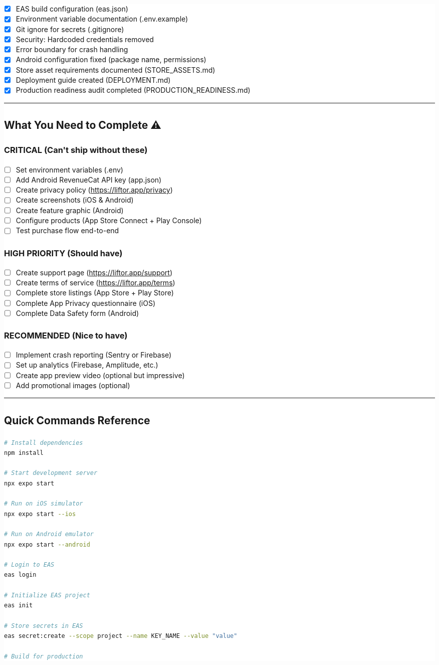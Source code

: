 - [x] EAS build configuration (eas.json)
- [x] Environment variable documentation (.env.example)
- [x] Git ignore for secrets (.gitignore)
- [x] Security: Hardcoded credentials removed
- [x] Error boundary for crash handling
- [x] Android configuration fixed (package name, permissions)
- [x] Store asset requirements documented (STORE_ASSETS.md)
- [x] Deployment guide created (DEPLOYMENT.md)
- [x] Production readiness audit completed (PRODUCTION_READINESS.md)

---

## What You Need to Complete ⚠️

### CRITICAL (Can't ship without these)
- [ ] Set environment variables (.env)
- [ ] Add Android RevenueCat API key (app.json)
- [ ] Create privacy policy (https://liftor.app/privacy)
- [ ] Create screenshots (iOS & Android)
- [ ] Create feature graphic (Android)
- [ ] Configure products (App Store Connect + Play Console)
- [ ] Test purchase flow end-to-end

### HIGH PRIORITY (Should have)
- [ ] Create support page (https://liftor.app/support)
- [ ] Create terms of service (https://liftor.app/terms)
- [ ] Complete store listings (App Store + Play Store)
- [ ] Complete App Privacy questionnaire (iOS)
- [ ] Complete Data Safety form (Android)

### RECOMMENDED (Nice to have)
- [ ] Implement crash reporting (Sentry or Firebase)
- [ ] Set up analytics (Firebase, Amplitude, etc.)
- [ ] Create app preview video (optional but impressive)
- [ ] Add promotional images (optional)

---

## Quick Commands Reference

```bash
# Install dependencies
npm install

# Start development server
npx expo start

# Run on iOS simulator
npx expo start --ios

# Run on Android emulator
npx expo start --android

# Login to EAS
eas login

# Initialize EAS project
eas init

# Store secrets in EAS
eas secret:create --scope project --name KEY_NAME --value "value"

# Build for production
```
